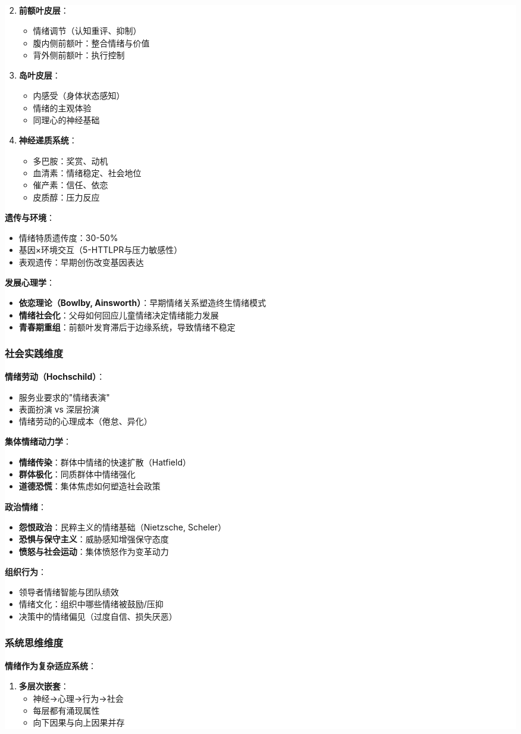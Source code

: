 2. **前额叶皮层**：
   - 情绪调节（认知重评、抑制）
   - 腹内侧前额叶：整合情绪与价值
   - 背外侧前额叶：执行控制

3. **岛叶皮层**：
   - 内感受（身体状态感知）
   - 情绪的主观体验
   - 同理心的神经基础

4. **神经递质系统**：
   - 多巴胺：奖赏、动机
   - 血清素：情绪稳定、社会地位
   - 催产素：信任、依恋
   - 皮质醇：压力反应

**遗传与环境**：
- 情绪特质遗传度：30-50%
- 基因×环境交互（5-HTTLPR与压力敏感性）
- 表观遗传：早期创伤改变基因表达

**发展心理学**：
- **依恋理论（Bowlby, Ainsworth）**：早期情绪关系塑造终生情绪模式
- **情绪社会化**：父母如何回应儿童情绪决定情绪能力发展
- **青春期重组**：前额叶发育滞后于边缘系统，导致情绪不稳定

### 社会实践维度

**情绪劳动（Hochschild）**：
- 服务业要求的"情绪表演"
- 表面扮演 vs 深层扮演
- 情绪劳动的心理成本（倦怠、异化）

**集体情绪动力学**：
- **情绪传染**：群体中情绪的快速扩散（Hatfield）
- **群体极化**：同质群体中情绪强化
- **道德恐慌**：集体焦虑如何塑造社会政策

**政治情绪**：
- **怨恨政治**：民粹主义的情绪基础（Nietzsche, Scheler）
- **恐惧与保守主义**：威胁感知增强保守态度
- **愤怒与社会运动**：集体愤怒作为变革动力

**组织行为**：
- 领导者情绪智能与团队绩效
- 情绪文化：组织中哪些情绪被鼓励/压抑
- 决策中的情绪偏见（过度自信、损失厌恶）

### 系统思维维度

**情绪作为复杂适应系统**：

1. **多层次嵌套**：
   - 神经→心理→行为→社会
   - 每层都有涌现属性
   - 向下因果与向上因果并存
